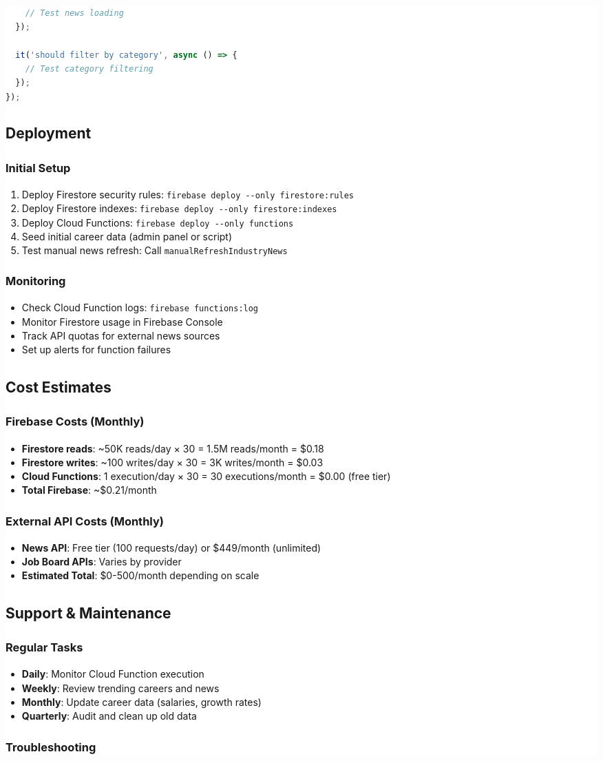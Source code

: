 ```typescript
    // Test news loading
  });
  
  it('should filter by category', async () => {
    // Test category filtering
  });
});
```

## Deployment

### Initial Setup
1. Deploy Firestore security rules: `firebase deploy --only firestore:rules`
2. Deploy Firestore indexes: `firebase deploy --only firestore:indexes`
3. Deploy Cloud Functions: `firebase deploy --only functions`
4. Seed initial career data (admin panel or script)
5. Test manual news refresh: Call `manualRefreshIndustryNews`

### Monitoring
- Check Cloud Function logs: `firebase functions:log`
- Monitor Firestore usage in Firebase Console
- Track API quotas for external news sources
- Set up alerts for function failures

## Cost Estimates

### Firebase Costs (Monthly)
- **Firestore reads**: ~50K reads/day × 30 = 1.5M reads/month = $0.18
- **Firestore writes**: ~100 writes/day × 30 = 3K writes/month = $0.03
- **Cloud Functions**: 1 execution/day × 30 = 30 executions/month = $0.00 (free tier)
- **Total Firebase**: ~$0.21/month

### External API Costs (Monthly)
- **News API**: Free tier (100 requests/day) or $449/month (unlimited)
- **Job Board APIs**: Varies by provider
- **Estimated Total**: $0-500/month depending on scale

## Support & Maintenance

### Regular Tasks
- **Daily**: Monitor Cloud Function execution
- **Weekly**: Review trending careers and news
- **Monthly**: Update career data (salaries, growth rates)
- **Quarterly**: Audit and clean up old data

### Troubleshooting
